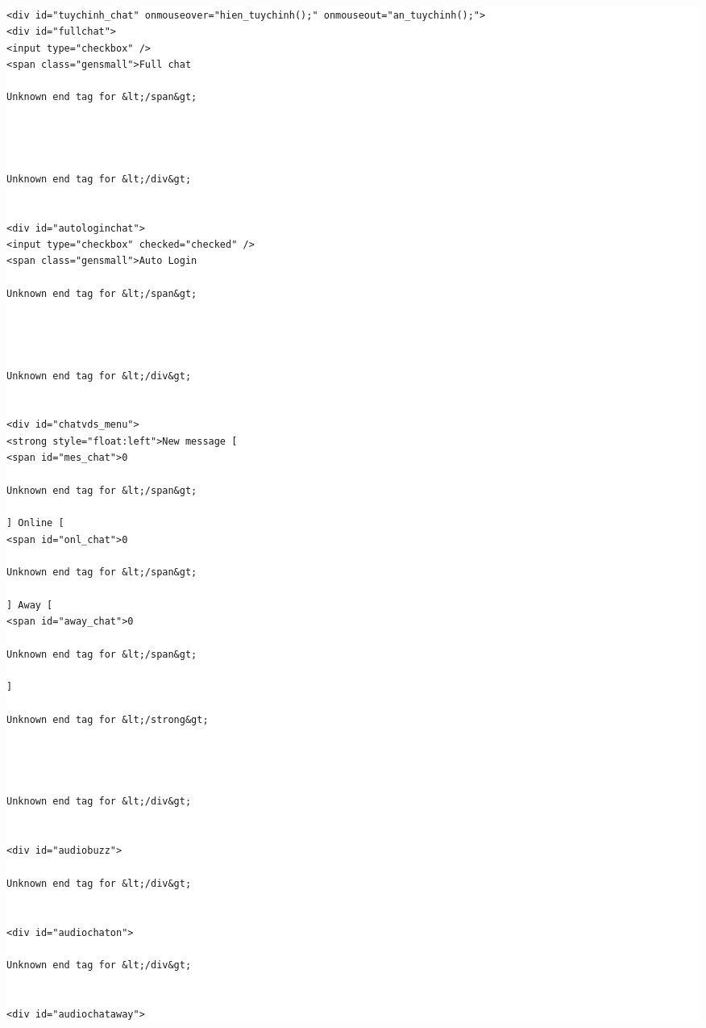 ```
<div id="tuychinh_chat" onmouseover="hien_tuychinh();" onmouseout="an_tuychinh();">
<div id="fullchat">
<input type="checkbox" />
<span class="gensmall">Full chat

Unknown end tag for &lt;/span&gt;




Unknown end tag for &lt;/div&gt;


<div id="autologinchat">
<input type="checkbox" checked="checked" />
<span class="gensmall">Auto Login

Unknown end tag for &lt;/span&gt;




Unknown end tag for &lt;/div&gt;


<div id="chatvds_menu">
<strong style="float:left">New message [
<span id="mes_chat">0

Unknown end tag for &lt;/span&gt;

] Online [
<span id="onl_chat">0

Unknown end tag for &lt;/span&gt;

] Away [
<span id="away_chat">0

Unknown end tag for &lt;/span&gt;

]

Unknown end tag for &lt;/strong&gt;




Unknown end tag for &lt;/div&gt;


<div id="audiobuzz">

Unknown end tag for &lt;/div&gt;


<div id="audiochaton">

Unknown end tag for &lt;/div&gt;


<div id="audiochataway">

```